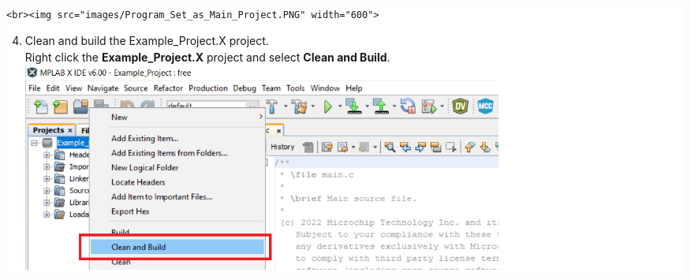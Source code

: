     <br><img src="images/Program_Set_as_Main_Project.PNG" width="600">

4.  Clean and build the Example_Project.X project.
    <br>Right click the **Example_Project.X** project and select **Clean and Build**.
    <br><img src="images/Program_Clean_and_Build.PNG" width="600">
